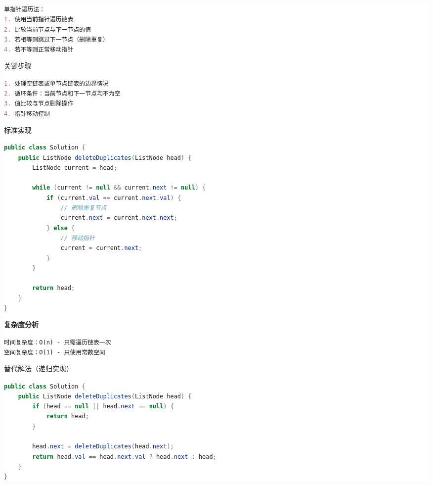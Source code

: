 ```markdown
单指针遍历法：
1. 使用当前指针遍历链表
2. 比较当前节点与下一节点的值
3. 若相等则跳过下一节点（删除重复）
4. 若不等则正常移动指针
```

关键步骤

```markdown
1. 处理空链表或单节点链表的边界情况
2. 循环条件：当前节点和下一节点均不为空
3. 值比较与节点删除操作
4. 指针移动控制
```

标准实现

```java
public class Solution {
    public ListNode deleteDuplicates(ListNode head) {
        ListNode current = head;
        
        while (current != null && current.next != null) {
            if (current.val == current.next.val) {
                // 删除重复节点
                current.next = current.next.next;
            } else {
                // 移动指针
                current = current.next;
            }
        }
        
        return head;
    }
}
```

**复杂度分析**
```markdown
时间复杂度：O(n) - 只需遍历链表一次
空间复杂度：O(1) - 只使用常数空间
```

替代解法（递归实现）

```java
public class Solution {
    public ListNode deleteDuplicates(ListNode head) {
        if (head == null || head.next == null) {
            return head;
        }
        
        head.next = deleteDuplicates(head.next);
        return head.val == head.next.val ? head.next : head;
    }
}
```
